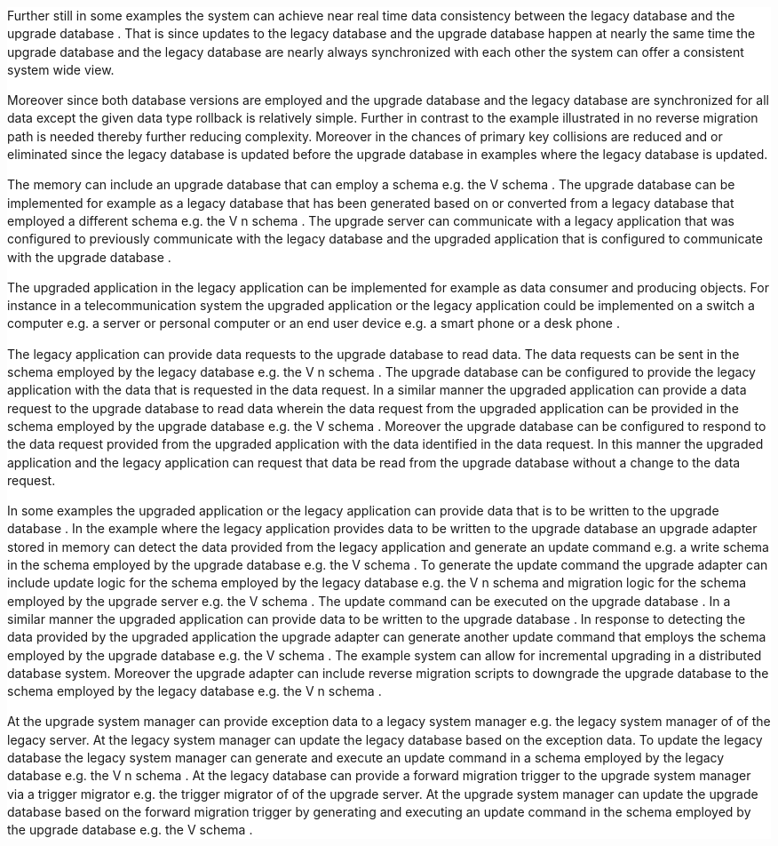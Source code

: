 Further still in some examples the system can achieve near real time data consistency between the legacy database and the upgrade database . That is since updates to the legacy database and the upgrade database happen at nearly the same time the upgrade database and the legacy database are nearly always synchronized with each other the system can offer a consistent system wide view.

Moreover since both database versions are employed and the upgrade database and the legacy database are synchronized for all data except the given data type rollback is relatively simple. Further in contrast to the example illustrated in no reverse migration path is needed thereby further reducing complexity. Moreover in the chances of primary key collisions are reduced and or eliminated since the legacy database is updated before the upgrade database in examples where the legacy database is updated.

The memory can include an upgrade database that can employ a schema e.g. the V schema . The upgrade database can be implemented for example as a legacy database that has been generated based on or converted from a legacy database that employed a different schema e.g. the V n schema . The upgrade server can communicate with a legacy application that was configured to previously communicate with the legacy database and the upgraded application that is configured to communicate with the upgrade database .

The upgraded application in the legacy application can be implemented for example as data consumer and producing objects. For instance in a telecommunication system the upgraded application or the legacy application could be implemented on a switch a computer e.g. a server or personal computer or an end user device e.g. a smart phone or a desk phone .

The legacy application can provide data requests to the upgrade database to read data. The data requests can be sent in the schema employed by the legacy database e.g. the V n schema . The upgrade database can be configured to provide the legacy application with the data that is requested in the data request. In a similar manner the upgraded application can provide a data request to the upgrade database to read data wherein the data request from the upgraded application can be provided in the schema employed by the upgrade database e.g. the V schema . Moreover the upgrade database can be configured to respond to the data request provided from the upgraded application with the data identified in the data request. In this manner the upgraded application and the legacy application can request that data be read from the upgrade database without a change to the data request.

In some examples the upgraded application or the legacy application can provide data that is to be written to the upgrade database . In the example where the legacy application provides data to be written to the upgrade database an upgrade adapter stored in memory can detect the data provided from the legacy application and generate an update command e.g. a write schema in the schema employed by the upgrade database e.g. the V schema . To generate the update command the upgrade adapter can include update logic for the schema employed by the legacy database e.g. the V n schema and migration logic for the schema employed by the upgrade server e.g. the V schema . The update command can be executed on the upgrade database . In a similar manner the upgraded application can provide data to be written to the upgrade database . In response to detecting the data provided by the upgraded application the upgrade adapter can generate another update command that employs the schema employed by the upgrade database e.g. the V schema . The example system can allow for incremental upgrading in a distributed database system. Moreover the upgrade adapter can include reverse migration scripts to downgrade the upgrade database to the schema employed by the legacy database e.g. the V n schema .

At the upgrade system manager can provide exception data to a legacy system manager e.g. the legacy system manager of of the legacy server. At the legacy system manager can update the legacy database based on the exception data. To update the legacy database the legacy system manager can generate and execute an update command in a schema employed by the legacy database e.g. the V n schema . At the legacy database can provide a forward migration trigger to the upgrade system manager via a trigger migrator e.g. the trigger migrator of of the upgrade server. At the upgrade system manager can update the upgrade database based on the forward migration trigger by generating and executing an update command in the schema employed by the upgrade database e.g. the V schema .
